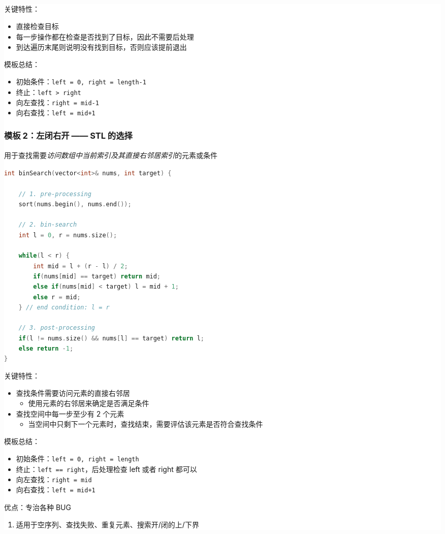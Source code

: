 
关键特性：

- 直接检查目标
- 每一步操作都在检查是否找到了目标，因此不需要后处理
- 到达遍历末尾则说明没有找到目标，否则应该提前退出

模板总结：

- 初始条件：`left = 0, right = length-1`
- 终止：`left > right`
- 向左查找：`right = mid-1`
- 向右查找：`left = mid+1`

### 模板 2：左闭右开 —— STL 的选择

用于查找需要*访问数组中当前索引及其直接右邻居索引*的元素或条件

```c++
int binSearch(vector<int>& nums, int target) {
    
    // 1. pre-processing
    sort(nums.begin(), nums.end());

    // 2. bin-search
    int l = 0, r = nums.size();

    while(l < r) {
        int mid = l + (r - l) / 2;
        if(nums[mid] == target) return mid;
        else if(nums[mid] < target) l = mid + 1;
        else r = mid;
    } // end condition: l = r

    // 3. post-processing
    if(l != nums.size() && nums[l] == target) return l;
    else return -1;
}
```

关键特性：

- 查找条件需要访问元素的直接右邻居
  - 使用元素的右邻居来确定是否满足条件
- 查找空间中每一步至少有 2 个元素
  - 当空间中只剩下一个元素时，查找结束，需要评估该元素是否符合查找条件

模板总结：

- 初始条件：`left = 0, right = length`
- 终止：`left == right`，后处理检查 left 或者 right 都可以
- 向左查找：`right = mid`
- 向右查找：`left = mid+1`

优点：专治各种 BUG

1. 适用于空序列、查找失败、重复元素、搜索开/闭的上/下界
